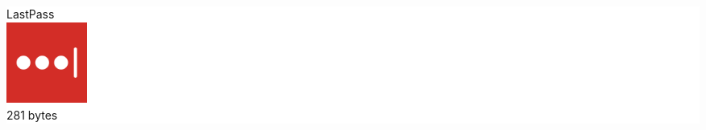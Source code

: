 <td>LastPass<br><img src="https://raw.githubusercontent.com/liuyilong80880/icon-svg/refs/heads/main/images/svg/lastpass.svg" width="100" title="LastPass"><br>281 bytes</td>